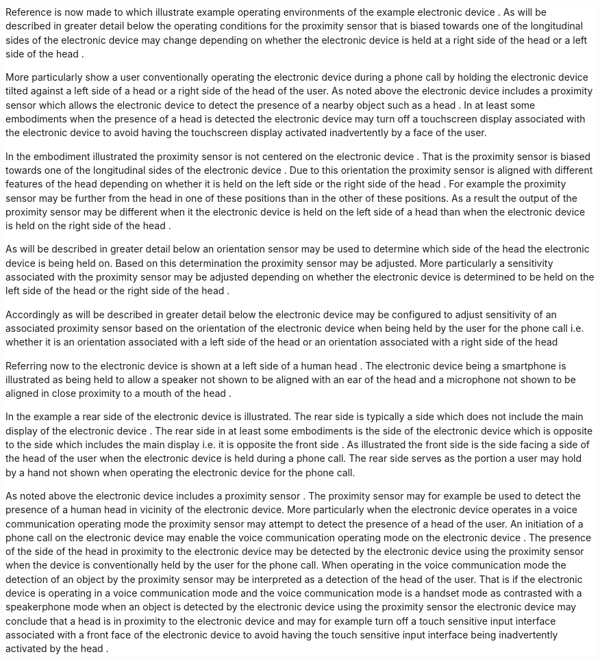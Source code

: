 Reference is now made to which illustrate example operating environments of the example electronic device . As will be described in greater detail below the operating conditions for the proximity sensor that is biased towards one of the longitudinal sides of the electronic device may change depending on whether the electronic device is held at a right side of the head or a left side of the head .

More particularly show a user conventionally operating the electronic device during a phone call by holding the electronic device tilted against a left side of a head or a right side of the head of the user. As noted above the electronic device includes a proximity sensor which allows the electronic device to detect the presence of a nearby object such as a head . In at least some embodiments when the presence of a head is detected the electronic device may turn off a touchscreen display associated with the electronic device to avoid having the touchscreen display activated inadvertently by a face of the user.

In the embodiment illustrated the proximity sensor is not centered on the electronic device . That is the proximity sensor is biased towards one of the longitudinal sides of the electronic device . Due to this orientation the proximity sensor is aligned with different features of the head depending on whether it is held on the left side or the right side of the head . For example the proximity sensor may be further from the head in one of these positions than in the other of these positions. As a result the output of the proximity sensor may be different when it the electronic device is held on the left side of a head than when the electronic device is held on the right side of the head .

As will be described in greater detail below an orientation sensor may be used to determine which side of the head the electronic device is being held on. Based on this determination the proximity sensor may be adjusted. More particularly a sensitivity associated with the proximity sensor may be adjusted depending on whether the electronic device is determined to be held on the left side of the head or the right side of the head .

Accordingly as will be described in greater detail below the electronic device may be configured to adjust sensitivity of an associated proximity sensor based on the orientation of the electronic device when being held by the user for the phone call i.e. whether it is an orientation associated with a left side of the head or an orientation associated with a right side of the head 

Referring now to the electronic device is shown at a left side of a human head . The electronic device being a smartphone is illustrated as being held to allow a speaker not shown to be aligned with an ear of the head and a microphone not shown to be aligned in close proximity to a mouth of the head .

In the example a rear side of the electronic device is illustrated. The rear side is typically a side which does not include the main display of the electronic device . The rear side in at least some embodiments is the side of the electronic device which is opposite to the side which includes the main display i.e. it is opposite the front side . As illustrated the front side is the side facing a side of the head of the user when the electronic device is held during a phone call. The rear side serves as the portion a user may hold by a hand not shown when operating the electronic device for the phone call.

As noted above the electronic device includes a proximity sensor . The proximity sensor may for example be used to detect the presence of a human head in vicinity of the electronic device. More particularly when the electronic device operates in a voice communication operating mode the proximity sensor may attempt to detect the presence of a head of the user. An initiation of a phone call on the electronic device may enable the voice communication operating mode on the electronic device . The presence of the side of the head in proximity to the electronic device may be detected by the electronic device using the proximity sensor when the device is conventionally held by the user for the phone call. When operating in the voice communication mode the detection of an object by the proximity sensor may be interpreted as a detection of the head of the user. That is if the electronic device is operating in a voice communication mode and the voice communication mode is a handset mode as contrasted with a speakerphone mode when an object is detected by the electronic device using the proximity sensor the electronic device may conclude that a head is in proximity to the electronic device and may for example turn off a touch sensitive input interface associated with a front face of the electronic device to avoid having the touch sensitive input interface being inadvertently activated by the head .

